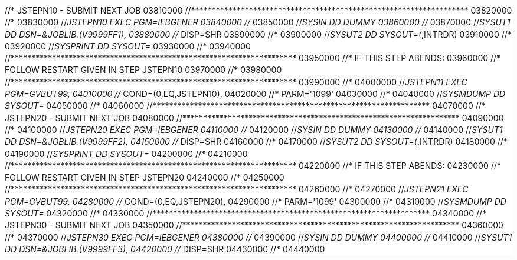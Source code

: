 //* JSTEPN10 - SUBMIT NEXT JOB                                          03810000
//*******************************************************************   03820000
//*                                                                     03830000
//*JSTEPN10 EXEC PGM=IEBGENER                                           03840000
//*                                                                     03850000
//*SYSIN    DD DUMMY                                                    03860000
//*                                                                     03870000
//*SYSUT1   DD DSN=&JOBLIB.(V9999FF1),                                  03880000
//*            DISP=SHR                                                 03890000
//*                                                                     03900000
//*SYSUT2   DD SYSOUT=(*,INTRDR)                                        03910000
//*                                                                     03920000
//*SYSPRINT DD SYSOUT=*                                                 03930000
//*                                                                     03940000
//********************************************************************* 03950000
//* IF THIS STEP ABENDS:                                                03960000
//* FOLLOW RESTART GIVEN IN STEP JSTEPN10                               03970000
//*                                                                     03980000
//********************************************************************* 03990000
//*                                                                     04000000
//*JSTEPN11 EXEC PGM=GVBUT99,                                           04010000
//*            COND=(0,EQ,JSTEPN10),                                    04020000
//*            PARM='1099'                                              04030000
//*                                                                     04040000
//*SYSMDUMP DD SYSOUT=*                                                 04050000
//*                                                                     04060000
//*******************************************************************   04070000
//* JSTEPN20 - SUBMIT NEXT JOB                                          04080000
//*******************************************************************   04090000
//*                                                                     04100000
//*JSTEPN20 EXEC PGM=IEBGENER                                           04110000
//*                                                                     04120000
//*SYSIN    DD DUMMY                                                    04130000
//*                                                                     04140000
//*SYSUT1   DD DSN=&JOBLIB.(V9999FF2),                                  04150000
//*            DISP=SHR                                                 04160000
//*                                                                     04170000
//*SYSUT2   DD SYSOUT=(*,INTRDR)                                        04180000
//*                                                                     04190000
//*SYSPRINT DD SYSOUT=*                                                 04200000
//*                                                                     04210000
//********************************************************************* 04220000
//* IF THIS STEP ABENDS:                                                04230000
//* FOLLOW RESTART GIVEN IN STEP JSTEPN20                               04240000
//*                                                                     04250000
//********************************************************************* 04260000
//*                                                                     04270000
//*JSTEPN21 EXEC PGM=GVBUT99,                                           04280000
//*            COND=(0,EQ,JSTEPN20),                                    04290000
//*            PARM='1099'                                              04300000
//*                                                                     04310000
//*SYSMDUMP DD SYSOUT=*                                                 04320000
//*                                                                     04330000
//*******************************************************************   04340000
//* JSTEPN30 - SUBMIT NEXT JOB                                          04350000
//*******************************************************************   04360000
//*                                                                     04370000
//*JSTEPN30 EXEC PGM=IEBGENER                                           04380000
//*                                                                     04390000
//*SYSIN    DD DUMMY                                                    04400000
//*                                                                     04410000
//*SYSUT1   DD DSN=&JOBLIB.(V9999FF3),                                  04420000
//*            DISP=SHR                                                 04430000
//*                                                                     04440000